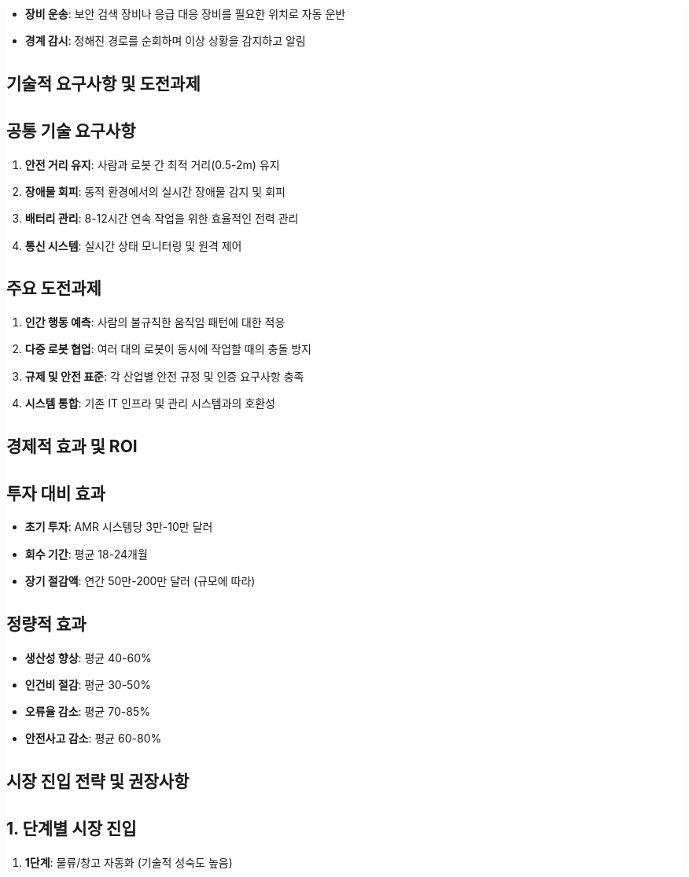 -   **장비 운송**: 보안 검색 장비나 응급 대응 장비를 필요한 위치로 자동 운반
    
-   **경계 감시**: 정해진 경로를 순회하며 이상 상황을 감지하고 알림
    

## 기술적 요구사항 및 도전과제

## 공통 기술 요구사항

1.  **안전 거리 유지**: 사람과 로봇 간 최적 거리(0.5-2m) 유지
    
2.  **장애물 회피**: 동적 환경에서의 실시간 장애물 감지 및 회피
    
3.  **배터리 관리**: 8-12시간 연속 작업을 위한 효율적인 전력 관리
    
4.  **통신 시스템**: 실시간 상태 모니터링 및 원격 제어
    

## 주요 도전과제

1.  **인간 행동 예측**: 사람의 불규칙한 움직임 패턴에 대한 적응
    
2.  **다중 로봇 협업**: 여러 대의 로봇이 동시에 작업할 때의 충돌 방지
    
3.  **규제 및 안전 표준**: 각 산업별 안전 규정 및 인증 요구사항 충족
    
4.  **시스템 통합**: 기존 IT 인프라 및 관리 시스템과의 호환성
    

## 경제적 효과 및 ROI

## 투자 대비 효과

-   **초기 투자**: AMR 시스템당 3만-10만 달러
    
-   **회수 기간**: 평균 18-24개월
    
-   **장기 절감액**: 연간 50만-200만 달러 (규모에 따라)
    

## 정량적 효과

-   **생산성 향상**: 평균 40-60%
    
-   **인건비 절감**: 평균 30-50%
    
-   **오류율 감소**: 평균 70-85%
    
-   **안전사고 감소**: 평균 60-80%
    

## 시장 진입 전략 및 권장사항

## 1\. 단계별 시장 진입

1.  **1단계**: 물류/창고 자동화 (기술적 성숙도 높음)
    